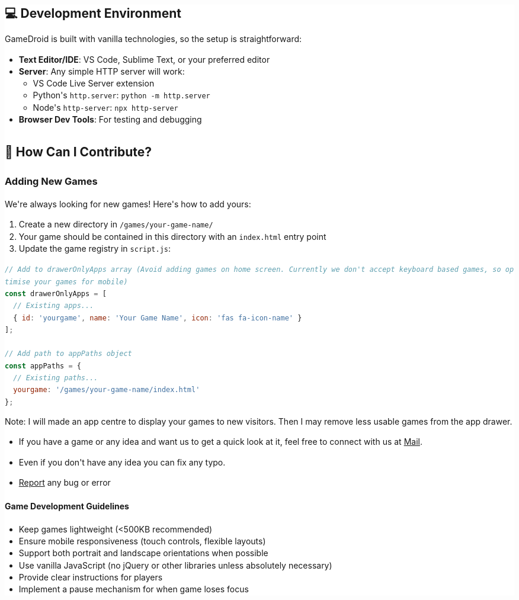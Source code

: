 ## 💻 Development Environment

GameDroid is built with vanilla technologies, so the setup is straightforward:

- **Text Editor/IDE**: VS Code, Sublime Text, or your preferred editor
- **Server**: Any simple HTTP server will work:
  - VS Code Live Server extension
  - Python's `http.server`: `python -m http.server`
  - Node's `http-server`: `npx http-server`
- **Browser Dev Tools**: For testing and debugging

## 🤝 How Can I Contribute?

### Adding New Games

We're always looking for new games! Here's how to add yours:

1. Create a new directory in `/games/your-game-name/`
2. Your game should be contained in this directory with an `index.html` entry point
3. Update the game registry in `script.js`:

```javascript
// Add to drawerOnlyApps array (Avoid adding games on home screen. Currently we don't accept keyboard based games, so optimise your games for mobile)
const drawerOnlyApps = [
  // Existing apps...
  { id: 'yourgame', name: 'Your Game Name', icon: 'fas fa-icon-name' }
];

// Add path to appPaths object
const appPaths = {
  // Existing paths...
  yourgame: '/games/your-game-name/index.html'
};
```
Note: I will made an app centre to display your games to new visitors. Then I may remove less usable games from the app drawer.

- If you have a game or any idea and want us to get a quick look at it, feel free to connect with us at [Mail](mailto:teamgamedroidos@gmail.com).

- Even if you don't have any idea you can fix any typo.

- [Report](mailto:teamgamedroidos@gmail.com) any bug or error

#### Game Development Guidelines

- Keep games lightweight (<500KB recommended)
- Ensure mobile responsiveness (touch controls, flexible layouts)
- Support both portrait and landscape orientations when possible
- Use vanilla JavaScript (no jQuery or other libraries unless absolutely necessary)
- Provide clear instructions for players
- Implement a pause mechanism for when game loses focus
